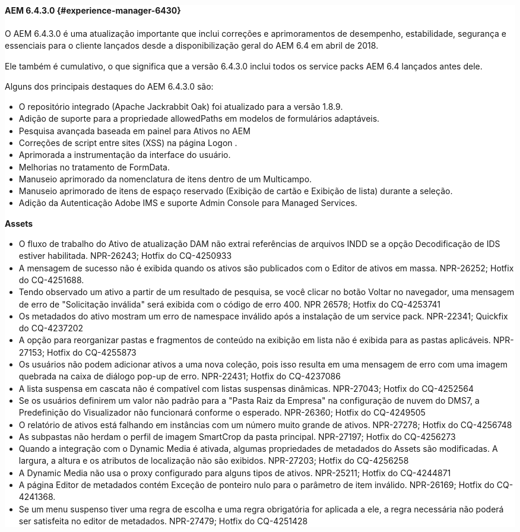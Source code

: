 #### AEM 6.4.3.0 {#experience-manager-6430}

O AEM 6.4.3.0 é uma atualização importante que inclui correções e aprimoramentos de desempenho, estabilidade, segurança e essenciais para o cliente lançados desde a disponibilização geral do AEM 6.4 em abril de 2018.

Ele também é cumulativo, o que significa que a versão 6.4.3.0 inclui todos os service packs AEM 6.4 lançados antes dele.

Alguns dos principais destaques do AEM 6.4.3.0 são:

* O repositório integrado (Apache Jackrabbit Oak) foi atualizado para a versão 1.8.9.
* Adição de suporte para a propriedade allowedPaths em modelos de formulários adaptáveis.
* Pesquisa avançada baseada em painel para Ativos no AEM
* Correções de script entre sites (XSS) na página Logon .
* Aprimorada a instrumentação da interface do usuário.
* Melhorias no tratamento de FormData.
* Manuseio aprimorado da nomenclatura de itens dentro de um Multicampo.
* Manuseio aprimorado de itens de espaço reservado (Exibição de cartão e Exibição de lista) durante a seleção.
* Adição da Autenticação Adobe IMS e suporte Admin Console para Managed Services.

**Assets**

* O fluxo de trabalho do Ativo de atualização DAM não extrai referências de arquivos INDD se a opção Decodificação de IDS estiver habilitada. NPR-26243; Hotfix do CQ-4250933
* A mensagem de sucesso não é exibida quando os ativos são publicados com o Editor de ativos em massa. NPR-26252; Hotfix do CQ-4251688.
* Tendo observado um ativo a partir de um resultado de pesquisa, se você clicar no botão Voltar no navegador, uma mensagem de erro de &quot;Solicitação inválida&quot; será exibida com o código de erro 400. NPR 26578; Hotfix do CQ-4253741
* Os metadados do ativo mostram um erro de namespace inválido após a instalação de um service pack. NPR-22341; Quickfix do CQ-4237202
* A opção para reorganizar pastas e fragmentos de conteúdo na exibição em lista não é exibida para as pastas aplicáveis. NPR-27153; Hotfix do CQ-4255873
* Os usuários não podem adicionar ativos a uma nova coleção, pois isso resulta em uma mensagem de erro com uma imagem quebrada na caixa de diálogo pop-up de erro. NPR-22431; Hotfix do CQ-4237086
* A lista suspensa em cascata não é compatível com listas suspensas dinâmicas. NPR-27043; Hotfix do CQ-4252564
* Se os usuários definirem um valor não padrão para a &quot;Pasta Raiz da Empresa&quot; na configuração de nuvem do DMS7, a Predefinição do Visualizador não funcionará conforme o esperado. NPR-26360; Hotfix do CQ-4249505
* O relatório de ativos está falhando em instâncias com um número muito grande de ativos. NPR-27278; Hotfix do CQ-4256748
* As subpastas não herdam o perfil de imagem SmartCrop da pasta principal. NPR-27197; Hotfix do CQ-4256273
* Quando a integração com o Dynamic Media é ativada, algumas propriedades de metadados do Assets são modificadas. A largura, a altura e os atributos de localização não são exibidos. NPR-27203; Hotfix do CQ-4256258
* A Dynamic Media não usa o proxy configurado para alguns tipos de ativos. NPR-25211; Hotfix do CQ-4244871
* A página Editor de metadados contém Exceção de ponteiro nulo para o parâmetro de item inválido. NPR-26169; Hotfix do CQ-4241368.
* Se um menu suspenso tiver uma regra de escolha e uma regra obrigatória for aplicada a ele, a regra necessária não poderá ser satisfeita no editor de metadados. NPR-27479; Hotfix do CQ-4251428
